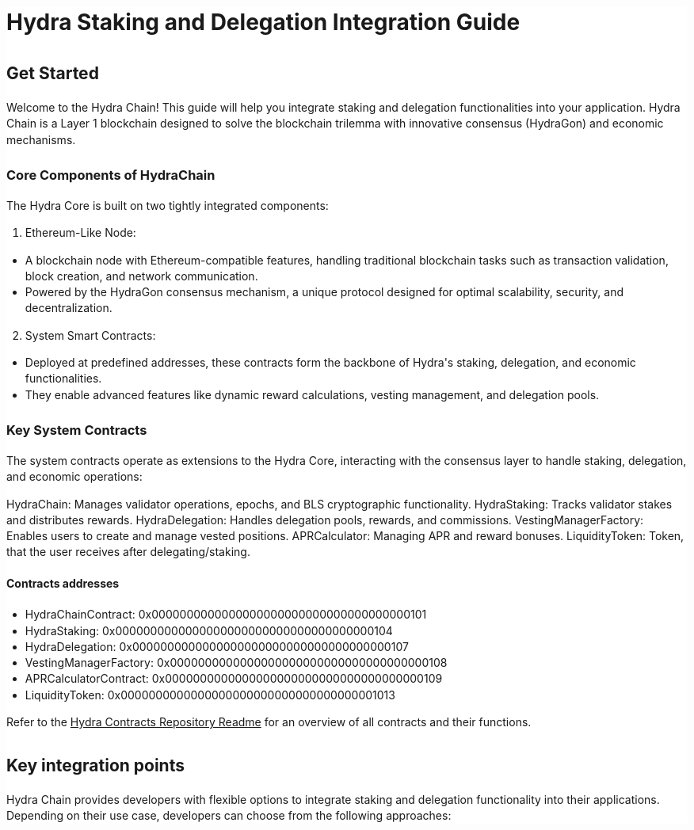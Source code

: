 # Hydra Staking and Delegation Integration Guide

## Get Started

Welcome to the Hydra Chain! This guide will help you integrate staking and delegation functionalities into your application. Hydra Chain is a Layer 1 blockchain designed to solve the blockchain trilemma with innovative consensus (HydraGon) and economic mechanisms.

### Core Components of HydraChain

The Hydra Core is built on two tightly integrated components:

1. Ethereum-Like Node:

- A blockchain node with Ethereum-compatible features, handling traditional blockchain tasks such as transaction validation, block creation, and network communication.
- Powered by the HydraGon consensus mechanism, a unique protocol designed for optimal scalability, security, and decentralization.

2. System Smart Contracts:

- Deployed at predefined addresses, these contracts form the backbone of Hydra's staking, delegation, and economic functionalities.
- They enable advanced features like dynamic reward calculations, vesting management, and delegation pools.

### Key System Contracts

The system contracts operate as extensions to the Hydra Core, interacting with the consensus layer to handle staking, delegation, and economic operations:

HydraChain: Manages validator operations, epochs, and BLS cryptographic functionality.
HydraStaking: Tracks validator stakes and distributes rewards.
HydraDelegation: Handles delegation pools, rewards, and commissions.
VestingManagerFactory: Enables users to create and manage vested positions.
APRCalculator: Managing APR and reward bonuses.
LiquidityToken: Token, that the user receives after delegating/staking.

#### Contracts addresses

- HydraChainContract: 0x0000000000000000000000000000000000000101
- HydraStaking: 0x0000000000000000000000000000000000000104
- HydraDelegation: 0x0000000000000000000000000000000000000107
- VestingManagerFactory: 0x0000000000000000000000000000000000000108
- APRCalculatorContract: 0x0000000000000000000000000000000000000109
- LiquidityToken: 0x0000000000000000000000000000000000001013

Refer to the [Hydra Contracts Repository Readme](https://github.com/Hydra-Chain/hydragon-core-contracts#readme) for an overview of all contracts and their functions​​.

## Key integration points

Hydra Chain provides developers with flexible options to integrate staking and delegation functionality into their applications. Depending on their use case, developers can choose from the following approaches:
